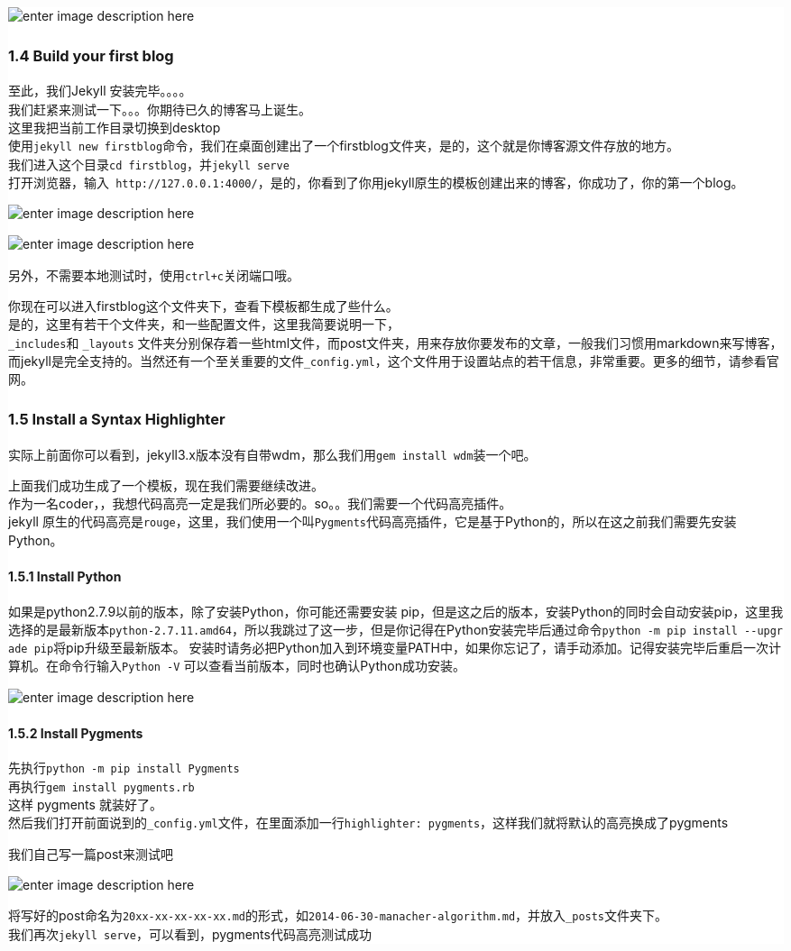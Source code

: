 ![enter image description here](http://7xi3e9.com1.z0.glb.clouddn.com/j5.png)  

### 1.4 Build your first blog

至此，我们Jekyll 安装完毕。。。。  
我们赶紧来测试一下。。。你期待已久的博客马上诞生。  
这里我把当前工作目录切换到desktop  
使用``jekyll new firstblog``命令，我们在桌面创建出了一个firstblog文件夹，是的，这个就是你博客源文件存放的地方。  
我们进入这个目录``cd firstblog``，并``jekyll serve``  
打开浏览器，输入`` http://127.0.0.1:4000/``，是的，你看到了你用jekyll原生的模板创建出来的博客，你成功了，你的第一个blog。  

![enter image description here](http://7xi3e9.com1.z0.glb.clouddn.com/j6.png)  

![enter image description here](http://7xi3e9.com1.z0.glb.clouddn.com/j7.png)  

另外，不需要本地测试时，使用``ctrl+c``关闭端口哦。  


你现在可以进入firstblog这个文件夹下，查看下模板都生成了些什么。  
是的，这里有若干个文件夹，和一些配置文件，这里我简要说明一下，  
``_includes``和 ``_layouts``  文件夹分别保存着一些html文件，而post文件夹，用来存放你要发布的文章，一般我们习惯用markdown来写博客，而jekyll是完全支持的。当然还有一个至关重要的文件``_config.yml``，这个文件用于设置站点的若干信息，非常重要。更多的细节，请参看官网。  



### 1.5 Install a Syntax Highlighter

实际上前面你可以看到，jekyll3.x版本没有自带wdm，那么我们用``gem install wdm``装一个吧。  

上面我们成功生成了一个模板，现在我们需要继续改进。  
作为一名coder，，我想代码高亮一定是我们所必要的。so。。我们需要一个代码高亮插件。  
jekyll 原生的代码高亮是``rouge``，这里，我们使用一个叫``Pygments``代码高亮插件，它是基于Python的，所以在这之前我们需要先安装Python。  

#### 1.5.1 Install Python

如果是python2.7.9以前的版本，除了安装Python，你可能还需要安装 pip，但是这之后的版本，安装Python的同时会自动安装pip，这里我选择的是最新版本``python-2.7.11.amd64``，所以我跳过了这一步，但是你记得在Python安装完毕后通过命令``python -m pip install --upgrade pip``将pip升级至最新版本。
安装时请务必把Python加入到环境变量PATH中，如果你忘记了，请手动添加。记得安装完毕后重启一次计算机。在命令行输入``Python -V`` 可以查看当前版本，同时也确认Python成功安装。  

![enter image description here](http://7xi3e9.com1.z0.glb.clouddn.com/j8.png)  

#### 1.5.2 Install Pygments

先执行``python -m pip install Pygments``  
再执行``gem install pygments.rb``  
这样 pygments 就装好了。  
然后我们打开前面说到的``_config.yml``文件，在里面添加一行``highlighter: pygments``，这样我们就将默认的高亮换成了pygments  

我们自己写一篇post来测试吧    

![enter image description here](http://7xi3e9.com1.z0.glb.clouddn.com/j9.png)  

将写好的post命名为``20xx-xx-xx-xx-xx.md``的形式，如``2014-06-30-manacher-algorithm.md``，并放入``_posts``文件夹下。  
我们再次``jekyll serve``，可以看到，pygments代码高亮测试成功  
